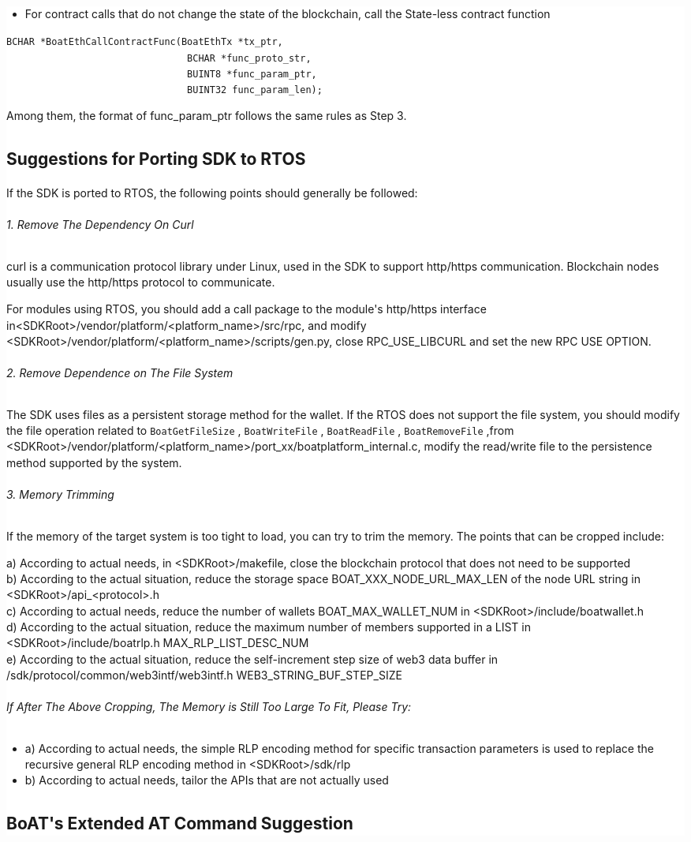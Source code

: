  - For contract calls that do not change the state of the blockchain, call the State-less contract function
  ```
  BCHAR *BoatEthCallContractFunc(BoatEthTx *tx_ptr,
                                  BCHAR *func_proto_str,
                                  BUINT8 *func_param_ptr,
                                  BUINT32 func_param_len);
  ```
  Among them, the format of func_param_ptr follows the same rules as Step 3.  



## Suggestions for Porting SDK to RTOS

If the SDK is ported to RTOS, the following points should generally be followed:
###### 1. Remove The Dependency On Curl

curl is a communication protocol library under Linux, used in the SDK to support http/https communication. Blockchain nodes usually use the http/https protocol to communicate.

For modules using RTOS, you should add a call package to the module's http/https interface in\<SDKRoot\>/vendor/platform/\<platform_name\>/src/rpc, and modify \<SDKRoot\>/vendor/platform/\<platform_name\>/scripts/gen.py, close RPC_USE_LIBCURL and set the new RPC USE OPTION.


###### 2. Remove Dependence on The File System

The SDK uses files as a persistent storage method for the wallet. If the RTOS does not support the file system, you should modify the file operation related to  `BoatGetFileSize` , `BoatWriteFile` , `BoatReadFile` , `BoatRemoveFile` ,from \<SDKRoot\>/vendor/platform/\<platform_name\>/port_xx/boatplatform_internal.c, modify the read/write file to the persistence method supported by the system.

###### 3. Memory Trimming

If the memory of the target system is too tight to load, you can try to trim the memory. The points that can be cropped include:

a) According to actual needs, in \<SDKRoot\>/makefile, close the blockchain protocol that does not need to be supported  
b) According to the actual situation, reduce the storage space BOAT_XXX_NODE_URL_MAX_LEN of the node URL string in \<SDKRoot\>/api_\<protocol\>.h  
c) According to actual needs, reduce the number of wallets BOAT_MAX_WALLET_NUM in \<SDKRoot\>/include/boatwallet.h  
d) According to the actual situation, reduce the maximum number of members supported in a LIST in \<SDKRoot\>/include/boatrlp.h MAX_RLP_LIST_DESC_NUM  
e) According to the actual situation, reduce the self-increment step size of web3 data buffer in <SDKRoot>/sdk/protocol/common/web3intf/web3intf.h WEB3_STRING_BUF_STEP_SIZE


###### If After The Above Cropping, The Memory is Still Too Large To Fit, Please Try:
- a) According to actual needs, the simple RLP encoding method for specific transaction parameters is used to replace the recursive general RLP encoding method in \<SDKRoot\>/sdk/rlp
- b) According to actual needs, tailor the APIs that are not actually used

## BoAT's Extended AT Command Suggestion
